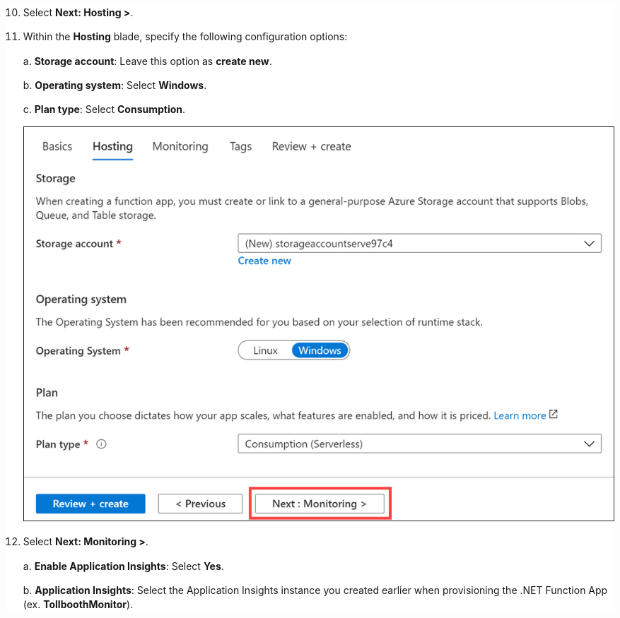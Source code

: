 10. Select **Next: Hosting >**.

11. Within the **Hosting** blade, specify the following configuration options:

    a. **Storage account**: Leave this option as **create new**.

    b. **Operating system**: Select **Windows**.

    c. **Plan type**: Select **Consumption**.

    ![Fields in the Create Function App blade Hosting tab are set to the previously defined values.](media/new-functionapp-net-hosting.png "Function App Hosting blade")

12. Select **Next: Monitoring >**.

    a. **Enable Application Insights**: Select **Yes**.

    b. **Application Insights**: Select the Application Insights instance you created earlier when provisioning the .NET Function App (ex. **TollboothMonitor**).
